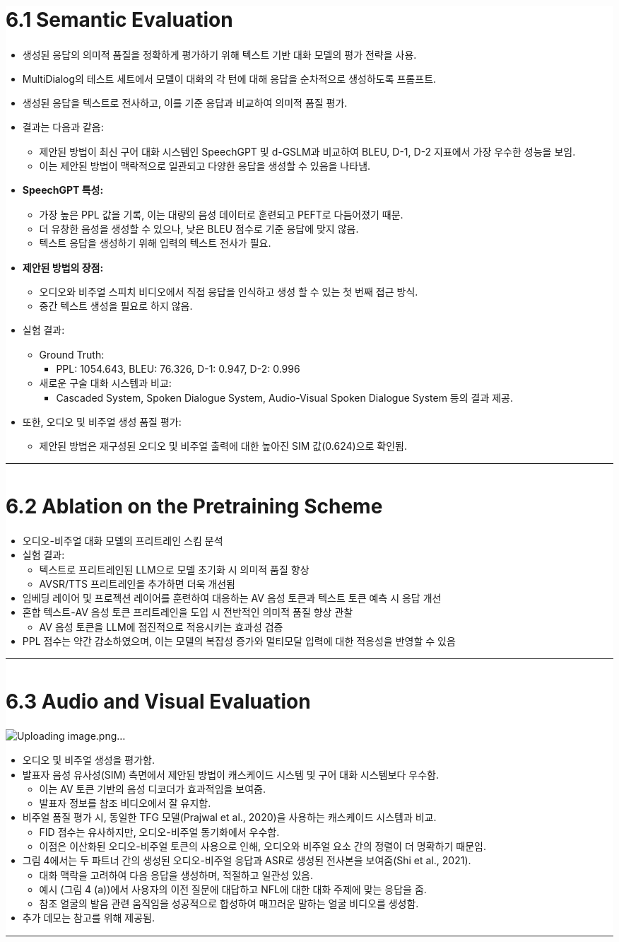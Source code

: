 
# 6.1 Semantic Evaluation

- 생성된 응답의 의미적 품질을 정확하게 평가하기 위해 텍스트 기반 대화 모델의 평가 전략을 사용.
- MultiDialog의 테스트 세트에서 모델이 대화의 각 턴에 대해 응답을 순차적으로 생성하도록 프롬프트.
- 생성된 응답을 텍스트로 전사하고, 이를 기준 응답과 비교하여 의미적 품질 평가.
- 결과는 다음과 같음:
  - 제안된 방법이 최신 구어 대화 시스템인 SpeechGPT 및 d-GSLM과 비교하여 BLEU, D-1, D-2 지표에서 가장 우수한 성능을 보임.
  - 이는 제안된 방법이 맥락적으로 일관되고 다양한 응답을 생성할 수 있음을 나타냄.
  
- **SpeechGPT 특성:**
  - 가장 높은 PPL 값을 기록, 이는 대량의 음성 데이터로 훈련되고 PEFT로 다듬어졌기 때문.
  - 더 유창한 음성을 생성할 수 있으나, 낮은 BLEU 점수로 기준 응답에 맞지 않음.
  - 텍스트 응답을 생성하기 위해 입력의 텍스트 전사가 필요.

- **제안된 방법의 장점:**
  - 오디오와 비주얼 스피치 비디오에서 직접 응답을 인식하고 생성 할 수 있는 첫 번째 접근 방식.
  - 중간 텍스트 생성을 필요로 하지 않음.

- 실험 결과:
  - Ground Truth: 
    - PPL: 1054.643, BLEU: 76.326, D-1: 0.947, D-2: 0.996
  - 새로운 구술 대화 시스템과 비교: 
    - Cascaded System, Spoken Dialogue System, Audio-Visual Spoken Dialogue System 등의 결과 제공.

- 또한, 오디오 및 비주얼 생성 품질 평가:
  - 제안된 방법은 재구성된 오디오 및 비주얼 출력에 대한 높아진 SIM 값(0.624)으로 확인됨.

---

# 6.2 Ablation on the Pretraining Scheme

- 오디오-비주얼 대화 모델의 프리트레인 스킴 분석 
- 실험 결과:
  - 텍스트로 프리트레인된 LLM으로 모델 초기화 시 의미적 품질 향상
  - AVSR/TTS 프리트레인을 추가하면 더욱 개선됨
- 임베딩 레이어 및 프로젝션 레이어를 훈련하여 대응하는 AV 음성 토큰과 텍스트 토큰 예측 시 응답 개선
- 혼합 텍스트-AV 음성 토큰 프리트레인을 도입 시 전반적인 의미적 품질 향상 관찰
  - AV 음성 토큰을 LLM에 점진적으로 적응시키는 효과성 검증
- PPL 점수는 약간 감소하였으며, 이는 모델의 복잡성 증가와 멀티모달 입력에 대한 적응성을 반영할 수 있음

---

# 6.3 Audio and Visual Evaluation

![Uploading image.png…]()

- 오디오 및 비주얼 생성을 평가함.
- 발표자 음성 유사성(SIM) 측면에서 제안된 방법이 캐스케이드 시스템 및 구어 대화 시스템보다 우수함.
  - 이는 AV 토큰 기반의 음성 디코더가 효과적임을 보여줌.
  - 발표자 정보를 참조 비디오에서 잘 유지함.
- 비주얼 품질 평가 시, 동일한 TFG 모델(Prajwal et al., 2020)을 사용하는 캐스케이드 시스템과 비교.
  - FID 점수는 유사하지만, 오디오-비주얼 동기화에서 우수함.
  - 이점은 이산화된 오디오-비주얼 토큰의 사용으로 인해, 오디오와 비주얼 요소 간의 정렬이 더 명확하기 때문임.
- 그림 4에서는 두 파트너 간의 생성된 오디오-비주얼 응답과 ASR로 생성된 전사본을 보여줌(Shi et al., 2021).
  - 대화 맥락을 고려하여 다음 응답을 생성하며, 적절하고 일관성 있음.
  - 예시 (그림 4 (a))에서 사용자의 이전 질문에 대답하고 NFL에 대한 대화 주제에 맞는 응답을 줌.
  - 참조 얼굴의 발음 관련 움직임을 성공적으로 합성하여 매끄러운 말하는 얼굴 비디오를 생성함.
- 추가 데모는 참고를 위해 제공됨.

---
